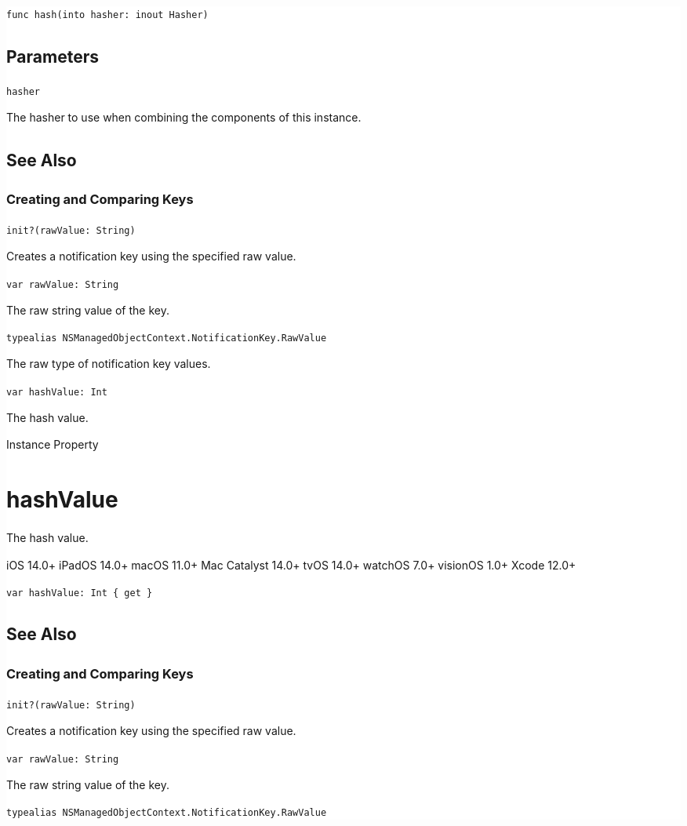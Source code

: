     
    
    func hash(into hasher: inout Hasher)

##  Parameters

`hasher`

    

The hasher to use when combining the components of this instance.

## See Also

### Creating and Comparing Keys

`init?(rawValue: String)`

Creates a notification key using the specified raw value.

`var rawValue: String`

The raw string value of the key.

`typealias NSManagedObjectContext.NotificationKey.RawValue`

The raw type of notification key values.

`var hashValue: Int`

The hash value.

Instance Property

# hashValue

The hash value.

iOS 14.0+  iPadOS 14.0+  macOS 11.0+  Mac Catalyst 14.0+  tvOS 14.0+  watchOS
7.0+  visionOS 1.0+  Xcode 12.0+

    
    
    var hashValue: Int { get }

## See Also

### Creating and Comparing Keys

`init?(rawValue: String)`

Creates a notification key using the specified raw value.

`var rawValue: String`

The raw string value of the key.

`typealias NSManagedObjectContext.NotificationKey.RawValue`
